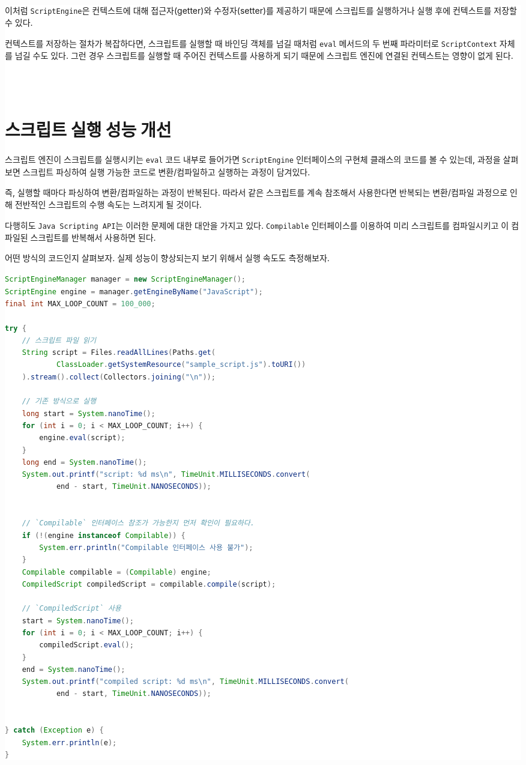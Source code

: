 이처럼 `ScriptEngine`은 컨텍스트에 대해 접근자(getter)와 수정자(setter)를 제공하기 때문에 스크립트를 실행하거나 실행 후에 컨텍스트를 저장할 수 있다.

컨텍스트를 저장하는 절차가 복잡하다면, 스크립트를 실행할 때 바인딩 객체를 넘길 때처럼 `eval` 메서드의 두 번째 파라미터로 `ScriptContext` 자체를 넘길
수도 있다. 그런 경우 스크립트를 실행할 때 주어진 컨텍스트를 사용하게 되기 때문에 스크립트 엔진에 연결된 컨텍스트는 영향이 없게 된다.

<br><br>

# 스크립트 실행 성능 개선
스크립트 엔진이 스크립트를 실행시키는 `eval` 코드 내부로 들어가면 `ScriptEngine` 인터페이스의 구현체 클래스의 코드를 볼 수 있는데,
과정을 살펴보면 스크립트 파싱하여 실행 가능한 코드로 변환/컴파일하고 실행하는 과정이 담겨있다.

즉, 실행할 때마다 파싱하여 변환/컴파일하는 과정이 반복된다. 따라서 같은 스크립트를 계속 참조해서 사용한다면 반복되는 변환/컴파일 과정으로 인해 전반적인
스크립트의 수행 속도는 느려지게 될 것이다.

다행히도 `Java Scripting API`는 이러한 문제에 대한 대안을 가지고 있다. `Compilable` 인터페이스를 이용하여 미리 스크립트를 컴파일시키고
이 컴파일된 스크립트를 반복해서 사용하면 된다.

어떤 방식의 코드인지 살펴보자. 실제 성능이 향상되는지 보기 위해서 실행 속도도 측정해보자.

```java
ScriptEngineManager manager = new ScriptEngineManager();
ScriptEngine engine = manager.getEngineByName("JavaScript");
final int MAX_LOOP_COUNT = 100_000;

try {
    // 스크립트 파일 읽기
    String script = Files.readAllLines(Paths.get(
            ClassLoader.getSystemResource("sample_script.js").toURI())
    ).stream().collect(Collectors.joining("\n"));

    // 기존 방식으로 실행
    long start = System.nanoTime();
    for (int i = 0; i < MAX_LOOP_COUNT; i++) {
        engine.eval(script);
    }
    long end = System.nanoTime();
    System.out.printf("script: %d ms\n", TimeUnit.MILLISECONDS.convert(
            end - start, TimeUnit.NANOSECONDS));


    // `Compilable` 인터페이스 참조가 가능한지 먼저 확인이 필요하다.
    if (!(engine instanceof Compilable)) {
        System.err.println("Compilable 인터페이스 사용 불가");
    }
    Compilable compilable = (Compilable) engine;
    CompiledScript compiledScript = compilable.compile(script);

    // `CompiledScript` 사용
    start = System.nanoTime();
    for (int i = 0; i < MAX_LOOP_COUNT; i++) {
        compiledScript.eval();
    }
    end = System.nanoTime();
    System.out.printf("compiled script: %d ms\n", TimeUnit.MILLISECONDS.convert(
            end - start, TimeUnit.NANOSECONDS));


} catch (Exception e) {
    System.err.println(e);
}
```

